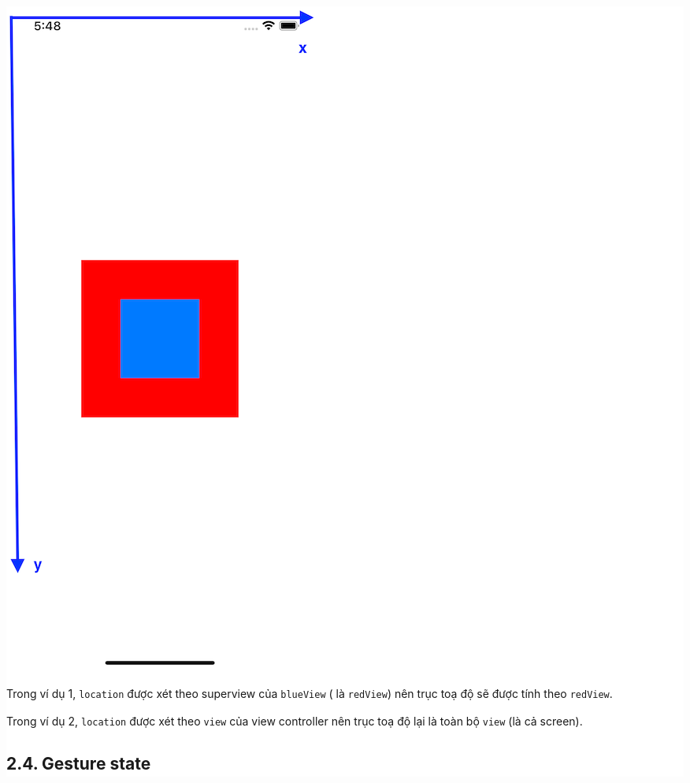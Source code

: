 ![](Images/Simulator-Screen-Shot-iPhone-14-2023-05-03-at-17.49.44.png)

Trong ví dụ 1, `location` được xét theo superview của `blueView` ( là `redView`) nên trục toạ độ sẽ được tính theo `redView`.

Trong ví dụ 2, `location` được xét theo `view` của view controller nên trục toạ độ lại là toàn bộ `view` (là cả screen).

## 2.4. Gesture state

